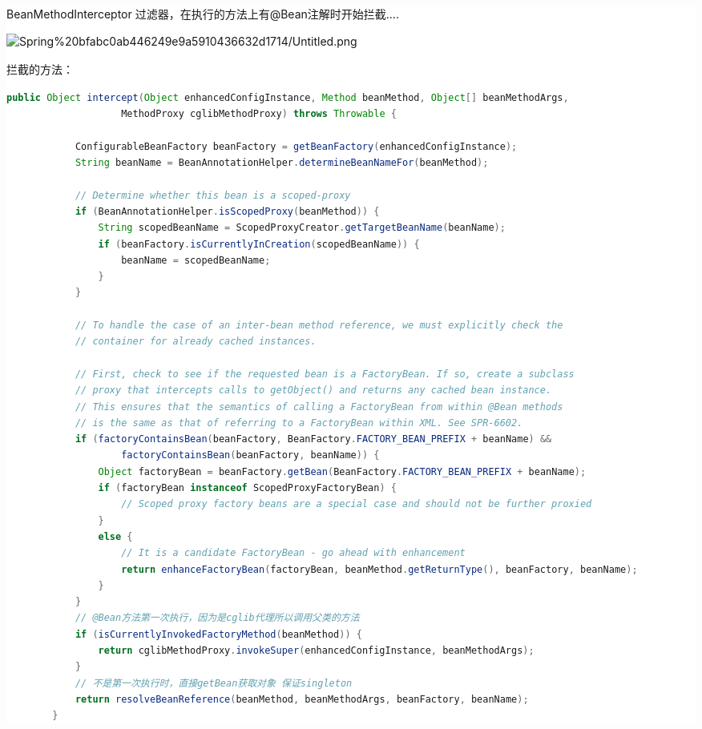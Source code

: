 BeanMethodInterceptor 过滤器，在执行的方法上有@Bean注解时开始拦截....

![Spring%20bfabc0ab446249e9a5910436632d1714/Untitled.png](http://tuchuansun.oss-cn-hangzhou.aliyuncs.com/typora/202005/09/141559-820420.png)

拦截的方法：

```java
public Object intercept(Object enhancedConfigInstance, Method beanMethod, Object[] beanMethodArgs,
					MethodProxy cglibMethodProxy) throws Throwable {

			ConfigurableBeanFactory beanFactory = getBeanFactory(enhancedConfigInstance);
			String beanName = BeanAnnotationHelper.determineBeanNameFor(beanMethod);

			// Determine whether this bean is a scoped-proxy
			if (BeanAnnotationHelper.isScopedProxy(beanMethod)) {
				String scopedBeanName = ScopedProxyCreator.getTargetBeanName(beanName);
				if (beanFactory.isCurrentlyInCreation(scopedBeanName)) {
					beanName = scopedBeanName;
				}
			}

			// To handle the case of an inter-bean method reference, we must explicitly check the
			// container for already cached instances.

			// First, check to see if the requested bean is a FactoryBean. If so, create a subclass
			// proxy that intercepts calls to getObject() and returns any cached bean instance.
			// This ensures that the semantics of calling a FactoryBean from within @Bean methods
			// is the same as that of referring to a FactoryBean within XML. See SPR-6602.
			if (factoryContainsBean(beanFactory, BeanFactory.FACTORY_BEAN_PREFIX + beanName) &&
					factoryContainsBean(beanFactory, beanName)) {
				Object factoryBean = beanFactory.getBean(BeanFactory.FACTORY_BEAN_PREFIX + beanName);
				if (factoryBean instanceof ScopedProxyFactoryBean) {
					// Scoped proxy factory beans are a special case and should not be further proxied
				}
				else {
					// It is a candidate FactoryBean - go ahead with enhancement
					return enhanceFactoryBean(factoryBean, beanMethod.getReturnType(), beanFactory, beanName);
				}
			}
			// @Bean方法第一次执行，因为是cglib代理所以调用父类的方法
			if (isCurrentlyInvokedFactoryMethod(beanMethod)) {
				return cglibMethodProxy.invokeSuper(enhancedConfigInstance, beanMethodArgs);
			}
			// 不是第一次执行时，直接getBean获取对象 保证singleton
			return resolveBeanReference(beanMethod, beanMethodArgs, beanFactory, beanName);
		}
```